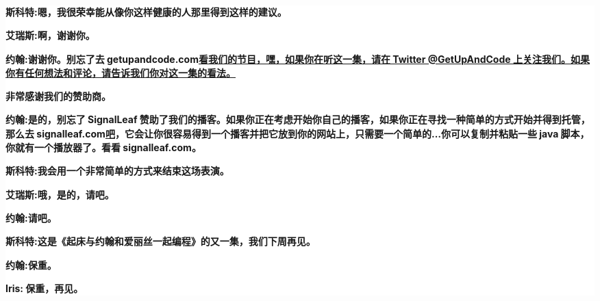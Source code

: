 **斯科特:嗯，我很荣幸能从像你这样健康的人那里得到这样的建议。**

**艾瑞斯:啊，谢谢你。**

**约翰:谢谢你。别忘了去 getupandcode.com[看我们的节目，嘿，如果你在听这一集，请在 Twitter @GetUpAndCode 上关注我们。如果你有任何想法和评论，请告诉我们你对这一集的看法。](http://getupandcode.com/)**

**非常感谢我们的赞助商。**

**约翰:是的，别忘了 SignalLeaf 赞助了我们的播客。如果你正在考虑开始你自己的播客，如果你正在寻找一种简单的方式开始并得到托管，那么去 signalleaf.com[吧](http://www.signalleaf.com/)，它会让你很容易得到一个播客并把它放到你的网站上，只需要一个简单的…你可以复制并粘贴一些 java 脚本，你就有一个播放器了。看看 signalleaf.com。**

**斯科特:我会用一个非常简单的方式来结束这场表演。**

**艾瑞斯:哦，是的，请吧。**

**约翰:请吧。**

**斯科特:这是《起床与约翰和爱丽丝一起编程》的又一集，我们下周再见。**

**约翰:保重。**

**Iris: 保重，再见。**
